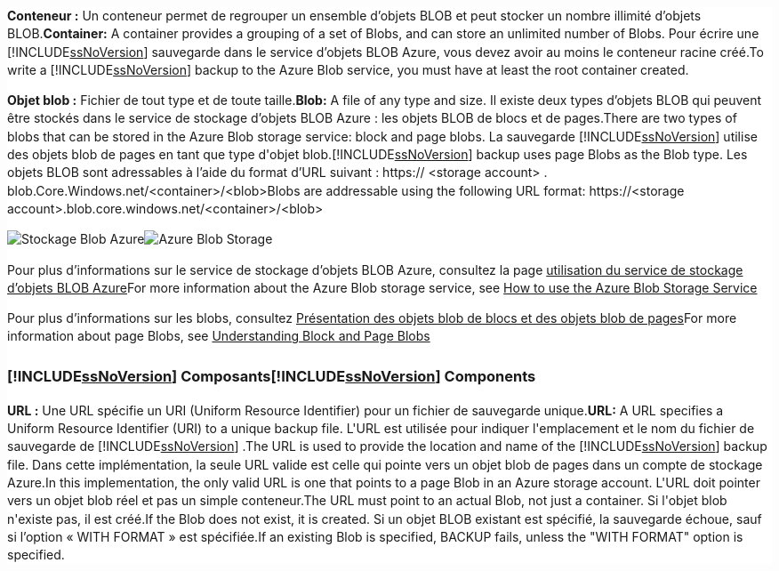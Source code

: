  <span data-ttu-id="a1218-136">**Conteneur :** Un conteneur permet de regrouper un ensemble d’objets BLOB et peut stocker un nombre illimité d’objets BLOB.</span><span class="sxs-lookup"><span data-stu-id="a1218-136">**Container:** A container provides a grouping of a set of Blobs, and can store an unlimited number of Blobs.</span></span> <span data-ttu-id="a1218-137">Pour écrire une [!INCLUDE[ssNoVersion](../../includes/ssnoversion-md.md)] sauvegarde dans le service d’objets BLOB Azure, vous devez avoir au moins le conteneur racine créé.</span><span class="sxs-lookup"><span data-stu-id="a1218-137">To write a [!INCLUDE[ssNoVersion](../../includes/ssnoversion-md.md)] backup to the Azure Blob service, you must have at least the root container created.</span></span>  
  
 <span data-ttu-id="a1218-138">**Objet blob :** Fichier de tout type et de toute taille.</span><span class="sxs-lookup"><span data-stu-id="a1218-138">**Blob:** A file of any type and size.</span></span> <span data-ttu-id="a1218-139">Il existe deux types d’objets BLOB qui peuvent être stockés dans le service de stockage d’objets BLOB Azure : les objets BLOB de blocs et de pages.</span><span class="sxs-lookup"><span data-stu-id="a1218-139">There are two types of blobs that can be stored in the Azure Blob storage service: block and page blobs.</span></span> <span data-ttu-id="a1218-140">La sauvegarde [!INCLUDE[ssNoVersion](../../includes/ssnoversion-md.md)] utilise des objets blob de pages en tant que type d'objet blob.</span><span class="sxs-lookup"><span data-stu-id="a1218-140">[!INCLUDE[ssNoVersion](../../includes/ssnoversion-md.md)] backup uses page Blobs as the Blob type.</span></span> <span data-ttu-id="a1218-141">Les objets BLOB sont adressables à l’aide du format d’URL suivant : https:// \<storage account> . blob.Core.Windows.net/\<container>/\<blob></span><span class="sxs-lookup"><span data-stu-id="a1218-141">Blobs are addressable using the following URL format: https://\<storage account>.blob.core.windows.net/\<container>/\<blob></span></span>  
  
 <span data-ttu-id="a1218-142">![Stockage Blob Azure](../../database-engine/media/backuptocloud-blobarchitecture.gif "Stockage Blob Azure")</span><span class="sxs-lookup"><span data-stu-id="a1218-142">![Azure Blob Storage](../../database-engine/media/backuptocloud-blobarchitecture.gif "Azure Blob Storage")</span></span>  
  
 <span data-ttu-id="a1218-143">Pour plus d’informations sur le service de stockage d’objets BLOB Azure, consultez la page [utilisation du service de stockage d’objets BLOB Azure](https://www.windowsazure.com/develop/net/how-to-guides/blob-storage/)</span><span class="sxs-lookup"><span data-stu-id="a1218-143">For more information about the Azure Blob storage service, see [How to use the Azure Blob Storage Service](https://www.windowsazure.com/develop/net/how-to-guides/blob-storage/)</span></span>  
  
 <span data-ttu-id="a1218-144">Pour plus d’informations sur les blobs, consultez [Présentation des objets blob de blocs et des objets blob de pages](https://msdn.microsoft.com/library/windowsazure/ee691964.aspx)</span><span class="sxs-lookup"><span data-stu-id="a1218-144">For more information about page Blobs, see [Understanding Block and Page Blobs](https://msdn.microsoft.com/library/windowsazure/ee691964.aspx)</span></span>  
  
###  <a name="ssnoversion-components"></a><a name="sqlserver"></a> <span data-ttu-id="a1218-145">[!INCLUDE[ssNoVersion](../../includes/ssnoversion-md.md)] Composants</span><span class="sxs-lookup"><span data-stu-id="a1218-145">[!INCLUDE[ssNoVersion](../../includes/ssnoversion-md.md)] Components</span></span>  
 <span data-ttu-id="a1218-146">**URL :** Une URL spécifie un URI (Uniform Resource Identifier) pour un fichier de sauvegarde unique.</span><span class="sxs-lookup"><span data-stu-id="a1218-146">**URL:** A URL specifies a Uniform Resource Identifier (URI) to a unique backup file.</span></span> <span data-ttu-id="a1218-147">L'URL est utilisée pour indiquer l'emplacement et le nom du fichier de sauvegarde de [!INCLUDE[ssNoVersion](../../includes/ssnoversion-md.md)] .</span><span class="sxs-lookup"><span data-stu-id="a1218-147">The URL is used to provide the location and name of the [!INCLUDE[ssNoVersion](../../includes/ssnoversion-md.md)] backup file.</span></span> <span data-ttu-id="a1218-148">Dans cette implémentation, la seule URL valide est celle qui pointe vers un objet blob de pages dans un compte de stockage Azure.</span><span class="sxs-lookup"><span data-stu-id="a1218-148">In this implementation, the only valid URL is one that points to a page Blob in an Azure storage account.</span></span> <span data-ttu-id="a1218-149">L'URL doit pointer vers un objet blob réel et pas un simple conteneur.</span><span class="sxs-lookup"><span data-stu-id="a1218-149">The URL must point to an actual Blob, not just a container.</span></span> <span data-ttu-id="a1218-150">Si l'objet blob n'existe pas, il est créé.</span><span class="sxs-lookup"><span data-stu-id="a1218-150">If the Blob does not exist, it is created.</span></span> <span data-ttu-id="a1218-151">Si un objet BLOB existant est spécifié, la sauvegarde échoue, sauf si l’option « WITH FORMAT » est spécifiée.</span><span class="sxs-lookup"><span data-stu-id="a1218-151">If an existing Blob is specified, BACKUP fails, unless the "WITH FORMAT" option is specified.</span></span>  
  